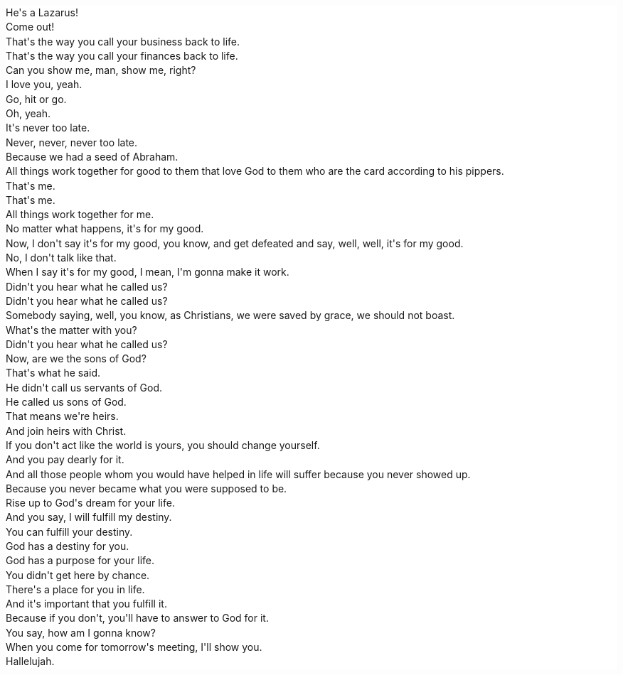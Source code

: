 
  
He's a Lazarus!  
Come out!  
 That's the way you call your business back to life.  
That's the way you call your finances back to life.  
Can you show me, man, show me, right?  
I love you, yeah.  
Go, hit or go.  
Oh, yeah.  
It's never too late.  
Never, never, never too late.  
Because we had a seed of Abraham.  
 All things work together for good to them that love God to them who are the card according to his pippers.  
That's me.  
That's me.  
All things work together for me.  
No matter what happens, it's for my good.  
 Now, I don't say it's for my good, you know, and get defeated and say, well, well, it's for my good.  
No, I don't talk like that.  
When I say it's for my good, I mean, I'm gonna make it work.  
Didn't you hear what he called us?  
Didn't you hear what he called us?  
Somebody saying, well, you know, as Christians, we were saved by grace, we should not boast.  
What's the matter with you?  
 Didn't you hear what he called us?  
Now, are we the sons of God?  
That's what he said.  
He didn't call us servants of God.  
He called us sons of God.  
That means we're heirs.  
And join heirs with Christ.  
 If you don't act like the world is yours, you should change yourself.  
And you pay dearly for it.  
And all those people whom you would have helped in life will suffer because you never showed up.  
Because you never became what you were supposed to be.  
Rise up to God's dream for your life.  
And you say, I will fulfill my destiny.  
You can fulfill your destiny.  
 God has a destiny for you.  
God has a purpose for your life.  
You didn't get here by chance.  
There's a place for you in life.  
And it's important that you fulfill it.  
Because if you don't, you'll have to answer to God for it.  
You say, how am I gonna know?  
When you come for tomorrow's meeting, I'll show you.  
Hallelujah.  


  